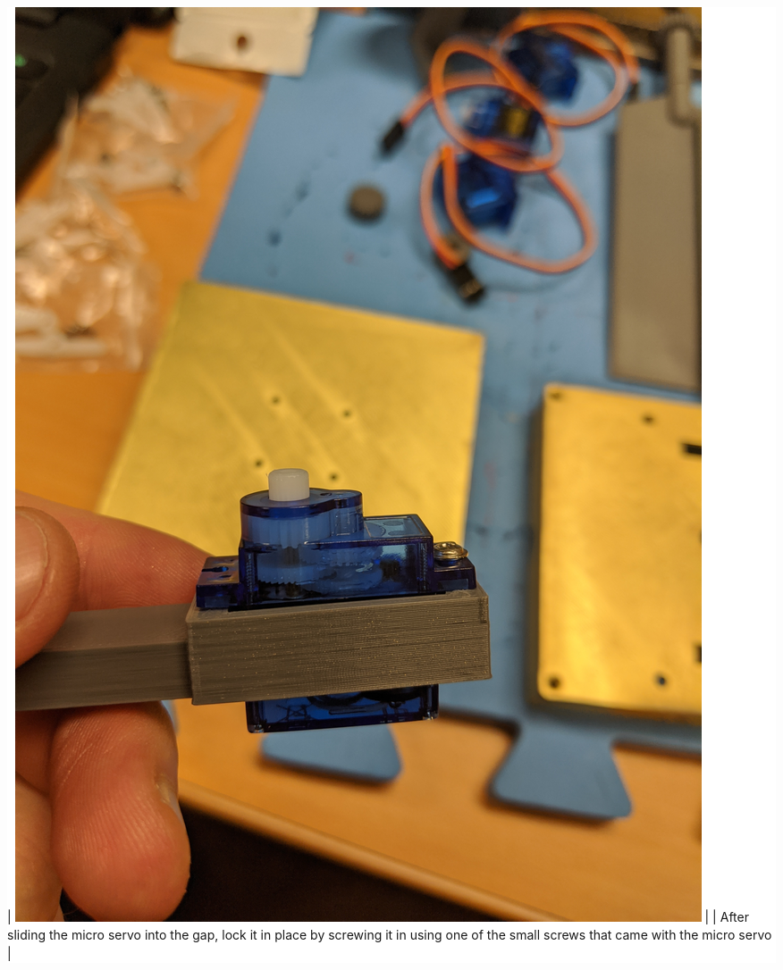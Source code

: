 | ![ant](./photos/IMG_20200730_130114.jpg) |
| After sliding the micro servo into the gap, lock it in place by screwing it in using one of the small screws that came with the micro servo |